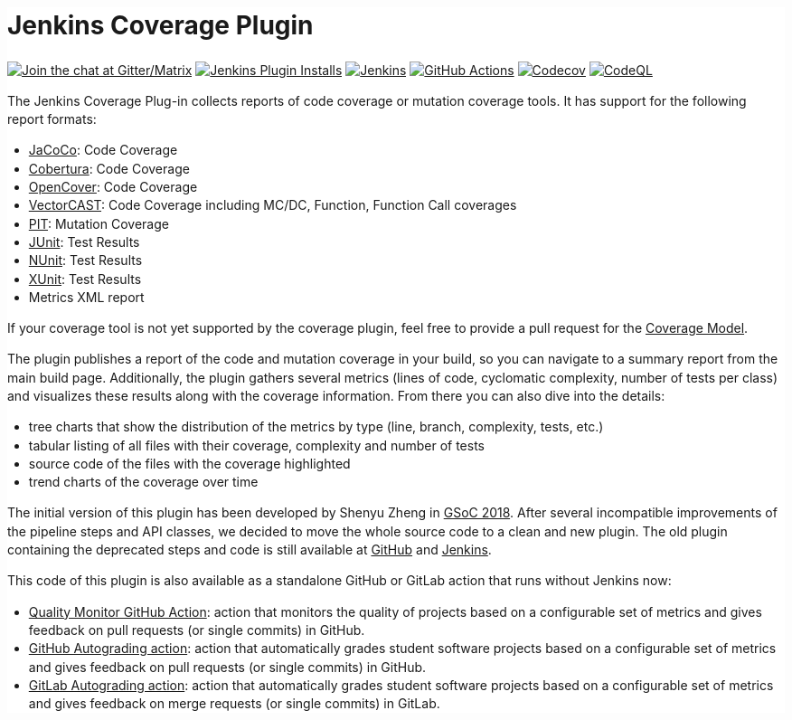 # Jenkins Coverage Plugin

[![Join the chat at Gitter/Matrix](https://badges.gitter.im/jenkinsci/code-coverage-api-plugin.svg)](https://gitter.im/jenkinsci/code-coverage-api-plugin?utm_source=badge&utm_medium=badge&utm_campaign=pr-badge)
[![Jenkins Plugin Installs](https://img.shields.io/jenkins/plugin/i/coverage.svg?color=red)](https://plugins.jenkins.io/coverage)
[![Jenkins](https://ci.jenkins.io/job/Plugins/job/coverage-plugin/job/main/badge/icon?subject=Jenkins%20CI)](https://ci.jenkins.io/job/Plugins/job/coverage-plugin/job/main/)
[![GitHub Actions](https://github.com/jenkinsci/coverage-plugin/workflows/GitHub%20CI/badge.svg)](https://github.com/jenkinsci/coverage-plugin/actions)
[![Codecov](https://codecov.io/gh/jenkinsci/coverage-plugin/branch/main/graph/badge.svg)](https://codecov.io/gh/jenkinsci/coverage-plugin/branch/main)
[![CodeQL](https://github.com/jenkinsci/coverage-plugin/workflows/CodeQL/badge.svg)](https://github.com/jenkinsci/coverage-plugin/actions/workflows/codeql.yml)

The Jenkins Coverage Plug-in collects reports of code coverage or mutation coverage tools. It has support for the following report formats:

- [JaCoCo](https://www.jacoco.org/jacoco): Code Coverage
- [Cobertura](https://cobertura.github.io/cobertura/): Code Coverage
- [OpenCover](https://github.com/OpenCover/opencover): Code Coverage
- [VectorCAST](https://www.vector.com/int/en/products/products-a-z/software/vectorcast): Code Coverage including MC/DC, Function, Function Call coverages
- [PIT](https://pitest.org/): Mutation Coverage
- [JUnit](https://ant.apache.org/manual/Tasks/junitreport.html): Test Results
- [NUnit](https://nunit.org/): Test Results
- [XUnit](https://xunit.net/): Test Results
- Metrics XML report

If your coverage tool is not yet supported by the coverage plugin, feel free to provide a pull request for the [Coverage Model](https://github.com/jenkinsci/coverage-model/pulls).

The plugin publishes a report of the code and mutation coverage in your build, so you can navigate to a summary report from the main build page. Additionally, the plugin gathers several metrics (lines of code, cyclomatic complexity, number of tests per class) and visualizes these results along with the coverage information. 
From there you can also dive into the details:
- tree charts that show the distribution of the metrics by type (line, branch, complexity, tests, etc.)
- tabular listing of all files with their coverage, complexity and number of tests 
- source code of the files with the coverage highlighted
- trend charts of the coverage over time

The initial version of this plugin has been developed by Shenyu Zheng in [GSoC 2018](https://jenkins.io/projects/gsoc/2018/code-coverage-api-plugin/). After several incompatible improvements of the pipeline steps and API classes, we decided to move the whole source code to a clean and new plugin. The old plugin containing the deprecated steps and code is still available at [GitHub](https://github.com/jenkinsci/code-coverage-api-plugin) and [Jenkins](https://plugins.jenkins.io/code-coverage-api/).

This code of this plugin is also available as a standalone GitHub or GitLab action that runs without Jenkins now:
- [Quality Monitor GitHub Action](https://github.com/uhafner/quality-monitor): action that monitors the quality of projects based on a configurable set of metrics and gives feedback on pull requests (or single commits) in GitHub.
- [GitHub Autograding action](https://github.com/uhafner/autograding-github-action): action that automatically grades student software projects based on a configurable set of metrics and gives feedback on pull requests (or single commits) in GitHub.
- [GitLab Autograding action](https://github.com/uhafner/autograding-gitlab-action): action that automatically grades student software projects based on a configurable set of metrics and gives feedback on merge requests (or single commits) in GitLab.
